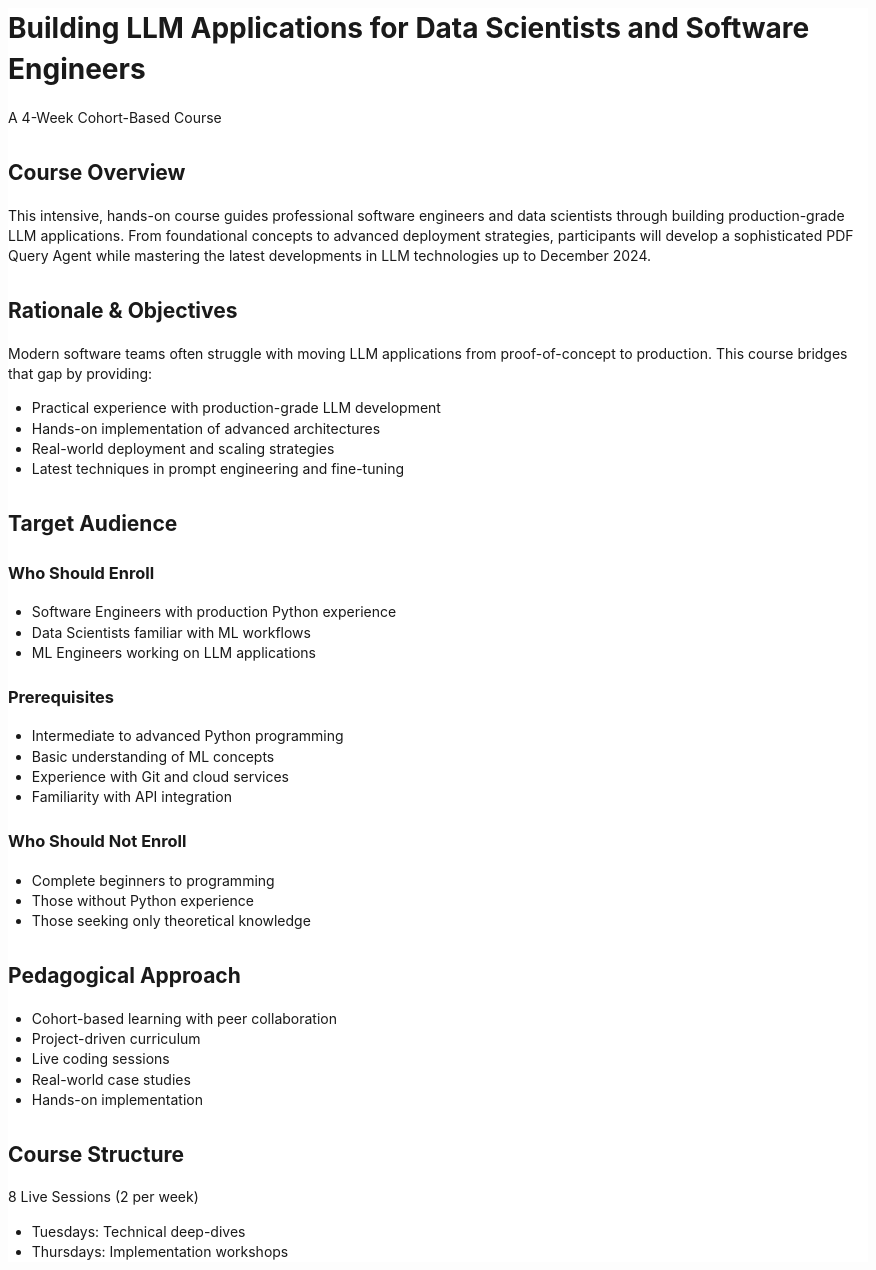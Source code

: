 # Building LLM Applications for Data Scientists and Software Engineers
A 4-Week Cohort-Based Course

## Course Overview
This intensive, hands-on course guides professional software engineers and data scientists through building production-grade LLM applications. From foundational concepts to advanced deployment strategies, participants will develop a sophisticated PDF Query Agent while mastering the latest developments in LLM technologies up to December 2024.

## Rationale & Objectives
Modern software teams often struggle with moving LLM applications from proof-of-concept to production. This course bridges that gap by providing:
- Practical experience with production-grade LLM development
- Hands-on implementation of advanced architectures
- Real-world deployment and scaling strategies
- Latest techniques in prompt engineering and fine-tuning

## Target Audience
### Who Should Enroll
- Software Engineers with production Python experience
- Data Scientists familiar with ML workflows
- ML Engineers working on LLM applications

### Prerequisites
- Intermediate to advanced Python programming
- Basic understanding of ML concepts
- Experience with Git and cloud services
- Familiarity with API integration

### Who Should Not Enroll
- Complete beginners to programming
- Those without Python experience
- Those seeking only theoretical knowledge

## Pedagogical Approach
- Cohort-based learning with peer collaboration
- Project-driven curriculum
- Live coding sessions
- Real-world case studies
- Hands-on implementation

## Course Structure
8 Live Sessions (2 per week)
- Tuesdays: Technical deep-dives
- Thursdays: Implementation workshops
